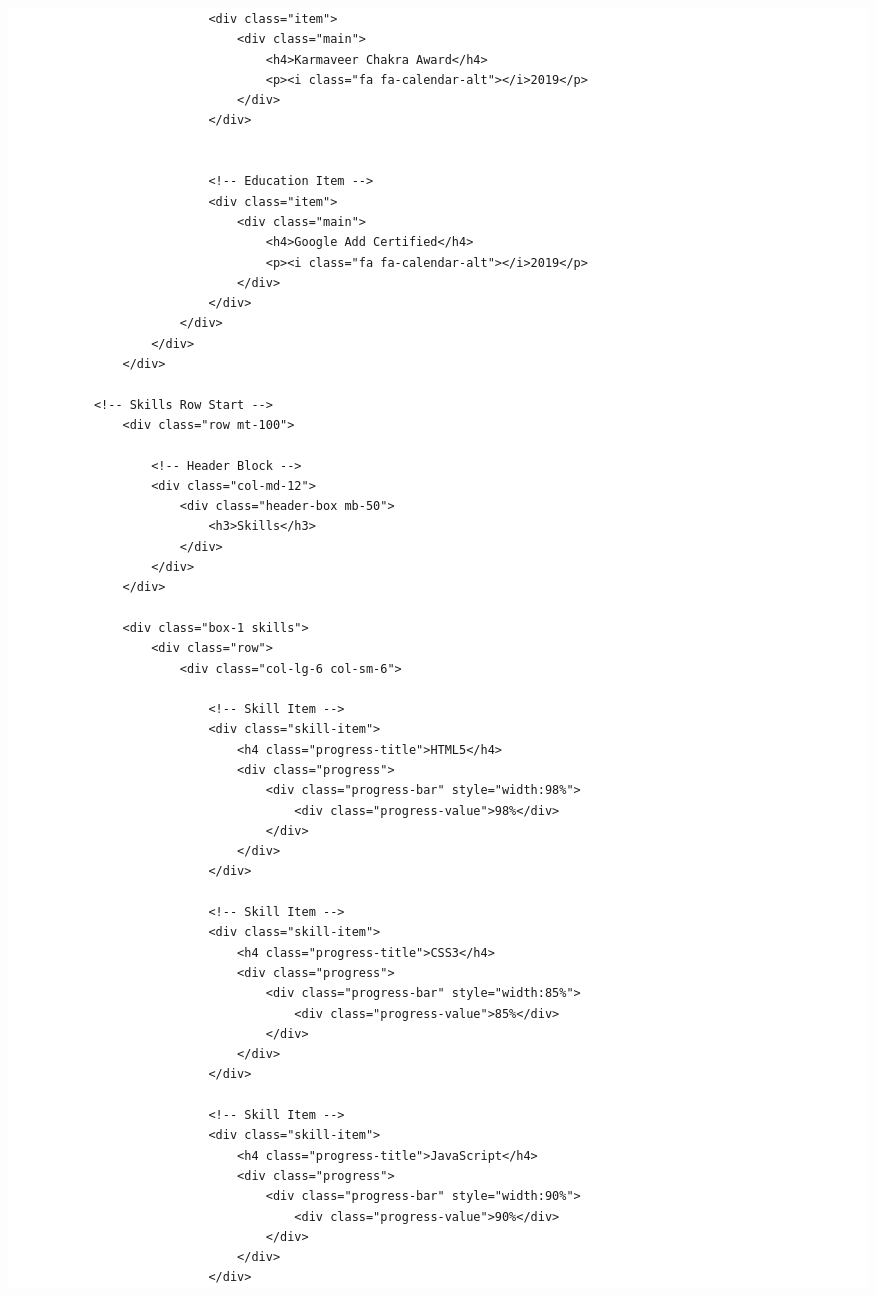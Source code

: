 								<div class="item">
									<div class="main">
										<h4>Karmaveer Chakra Award</h4>
										<p><i class="fa fa-calendar-alt"></i>2019</p>
									</div>
								</div>


								<!-- Education Item -->
								<div class="item">
									<div class="main">
										<h4>Google Add Certified</h4>
										<p><i class="fa fa-calendar-alt"></i>2019</p>
									</div>
								</div>
							</div>
						</div>
					</div>
				
				<!-- Skills Row Start -->
					<div class="row mt-100">

						<!-- Header Block -->
						<div class="col-md-12">
							<div class="header-box mb-50">
								<h3>Skills</h3>
							</div>
						</div>
					</div>

					<div class="box-1 skills">
						<div class="row">
							<div class="col-lg-6 col-sm-6">

								<!-- Skill Item -->
								<div class="skill-item">
									<h4 class="progress-title">HTML5</h4>
									<div class="progress">
										<div class="progress-bar" style="width:98%">
											<div class="progress-value">98%</div>
										</div>
									</div>
								</div>

								<!-- Skill Item -->
								<div class="skill-item">
									<h4 class="progress-title">CSS3</h4>
									<div class="progress">
										<div class="progress-bar" style="width:85%">
											<div class="progress-value">85%</div>
										</div>
									</div>
								</div>

								<!-- Skill Item -->
								<div class="skill-item">
									<h4 class="progress-title">JavaScript</h4>
									<div class="progress">
										<div class="progress-bar" style="width:90%">
											<div class="progress-value">90%</div>
										</div>
									</div>
								</div>
